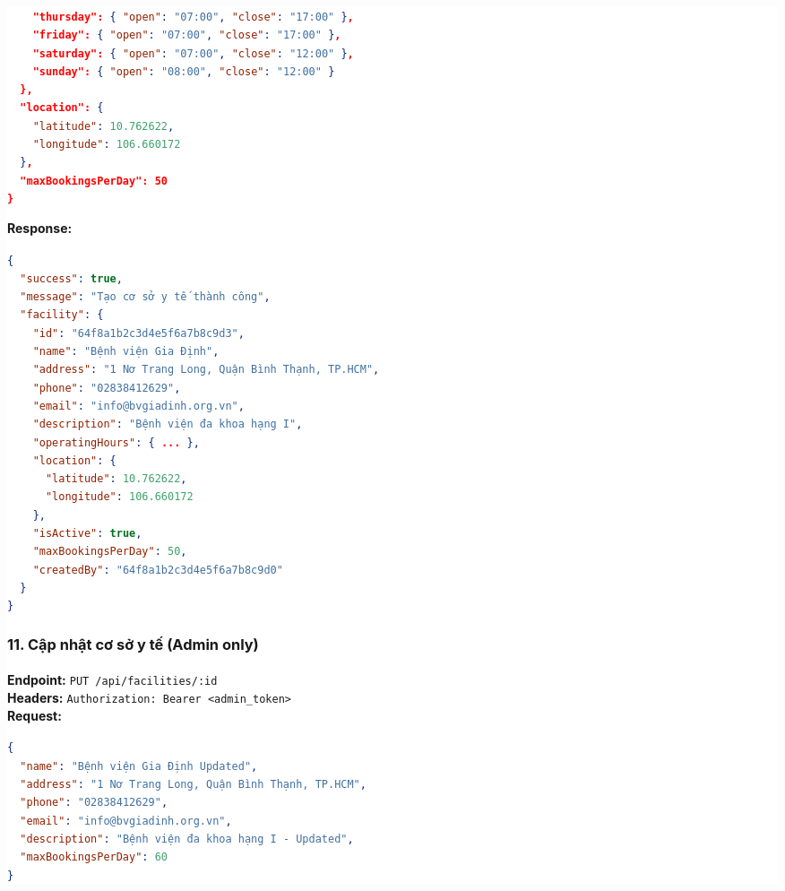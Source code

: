 ```json
    "thursday": { "open": "07:00", "close": "17:00" },
    "friday": { "open": "07:00", "close": "17:00" },
    "saturday": { "open": "07:00", "close": "12:00" },
    "sunday": { "open": "08:00", "close": "12:00" }
  },
  "location": {
    "latitude": 10.762622,
    "longitude": 106.660172
  },
  "maxBookingsPerDay": 50
}
```

**Response:**
```json
{
  "success": true,
  "message": "Tạo cơ sở y tế thành công",
  "facility": {
    "id": "64f8a1b2c3d4e5f6a7b8c9d3",
    "name": "Bệnh viện Gia Định",
    "address": "1 Nơ Trang Long, Quận Bình Thạnh, TP.HCM",
    "phone": "02838412629",
    "email": "info@bvgiadinh.org.vn",
    "description": "Bệnh viện đa khoa hạng I",
    "operatingHours": { ... },
    "location": {
      "latitude": 10.762622,
      "longitude": 106.660172
    },
    "isActive": true,
    "maxBookingsPerDay": 50,
    "createdBy": "64f8a1b2c3d4e5f6a7b8c9d0"
  }
}
```

### 11. Cập nhật cơ sở y tế (Admin only)
**Endpoint:** `PUT /api/facilities/:id`  
**Headers:** `Authorization: Bearer <admin_token>`  
**Request:**
```json
{
  "name": "Bệnh viện Gia Định Updated",
  "address": "1 Nơ Trang Long, Quận Bình Thạnh, TP.HCM",
  "phone": "02838412629",
  "email": "info@bvgiadinh.org.vn",
  "description": "Bệnh viện đa khoa hạng I - Updated",
  "maxBookingsPerDay": 60
}
```
